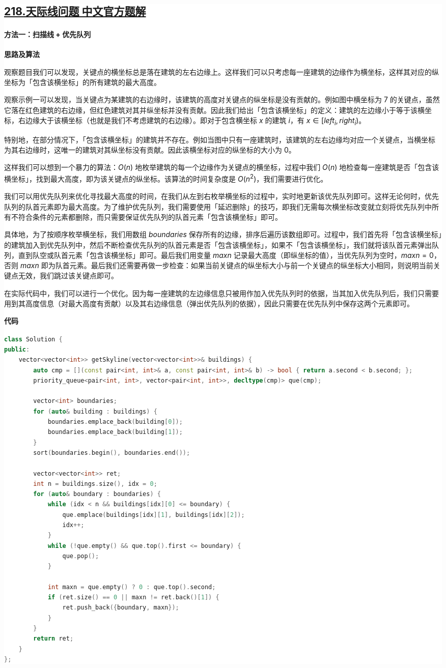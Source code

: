## [218.天际线问题 中文官方题解](https://leetcode.cn/problems/the-skyline-problem/solutions/100000/tian-ji-xian-wen-ti-by-leetcode-solution-ozse)

#### 方法一：扫描线 + 优先队列

**思路及算法**

观察题目我们可以发现，关键点的横坐标总是落在建筑的左右边缘上。这样我们可以只考虑每一座建筑的边缘作为横坐标，这样其对应的纵坐标为「包含该横坐标」的所有建筑的最大高度。

观察示例一可以发现，当关键点为某建筑的右边缘时，该建筑的高度对关键点的纵坐标是没有贡献的。例如图中横坐标为 $7$ 的关键点，虽然它落在红色建筑的右边缘，但红色建筑对其并纵坐标并没有贡献。因此我们给出「包含该横坐标」的定义：建筑的左边缘小于等于该横坐标，右边缘大于该横坐标（也就是我们不考虑建筑的右边缘）。即对于包含横坐标 $x$ 的建筑 $i$，有 $x \in [\textit{left}_i , \textit{right}_i)$。

特别地，在部分情况下，「包含该横坐标」的建筑并不存在。例如当图中只有一座建筑时，该建筑的左右边缘均对应一个关键点，当横坐标为其右边缘时，这唯一的建筑对其纵坐标没有贡献。因此该横坐标对应的纵坐标的大小为 $0$。

这样我们可以想到一个暴力的算法：$O(n)$ 地枚举建筑的每一个边缘作为关键点的横坐标，过程中我们 $O(n)$ 地检查每一座建筑是否「包含该横坐标」，找到最大高度，即为该关键点的纵坐标。该算法的时间复杂度是 $O(n^2)$，我们需要进行优化。

我们可以用优先队列来优化寻找最大高度的时间，在我们从左到右枚举横坐标的过程中，实时地更新该优先队列即可。这样无论何时，优先队列的队首元素即为最大高度。为了维护优先队列，我们需要使用「延迟删除」的技巧，即我们无需每次横坐标改变就立刻将优先队列中所有不符合条件的元素都删除，而只需要保证优先队列的队首元素「包含该横坐标」即可。

具体地，为了按顺序枚举横坐标，我们用数组 $\textit{boundaries}$ 保存所有的边缘，排序后遍历该数组即可。过程中，我们首先将「包含该横坐标」的建筑加入到优先队列中，然后不断检查优先队列的队首元素是否「包含该横坐标」，如果不「包含该横坐标」，我们就将该队首元素弹出队列，直到队空或队首元素「包含该横坐标」即可。最后我们用变量 $\textit{maxn}$ 记录最大高度（即纵坐标的值），当优先队列为空时，$\textit{maxn}=0$，否则 $\textit{maxn}$ 即为队首元素。最后我们还需要再做一步检查：如果当前关键点的纵坐标大小与前一个关键点的纵坐标大小相同，则说明当前关键点无效，我们跳过该关键点即可。

在实际代码中，我们可以进行一个优化。因为每一座建筑的左边缘信息只被用作加入优先队列时的依据，当其加入优先队列后，我们只需要用到其高度信息（对最大高度有贡献）以及其右边缘信息（弹出优先队列的依据），因此只需要在优先队列中保存这两个元素即可。

**代码**

```C++ [sol1-C++]
class Solution {
public:
    vector<vector<int>> getSkyline(vector<vector<int>>& buildings) {
        auto cmp = [](const pair<int, int>& a, const pair<int, int>& b) -> bool { return a.second < b.second; };
        priority_queue<pair<int, int>, vector<pair<int, int>>, decltype(cmp)> que(cmp);

        vector<int> boundaries;
        for (auto& building : buildings) {
            boundaries.emplace_back(building[0]);
            boundaries.emplace_back(building[1]);
        }
        sort(boundaries.begin(), boundaries.end());

        vector<vector<int>> ret;
        int n = buildings.size(), idx = 0;
        for (auto& boundary : boundaries) {
            while (idx < n && buildings[idx][0] <= boundary) {
                que.emplace(buildings[idx][1], buildings[idx][2]);
                idx++;
            }
            while (!que.empty() && que.top().first <= boundary) {
                que.pop();
            }

            int maxn = que.empty() ? 0 : que.top().second;
            if (ret.size() == 0 || maxn != ret.back()[1]) {
                ret.push_back({boundary, maxn});
            }
        }
        return ret;
    }
};
```